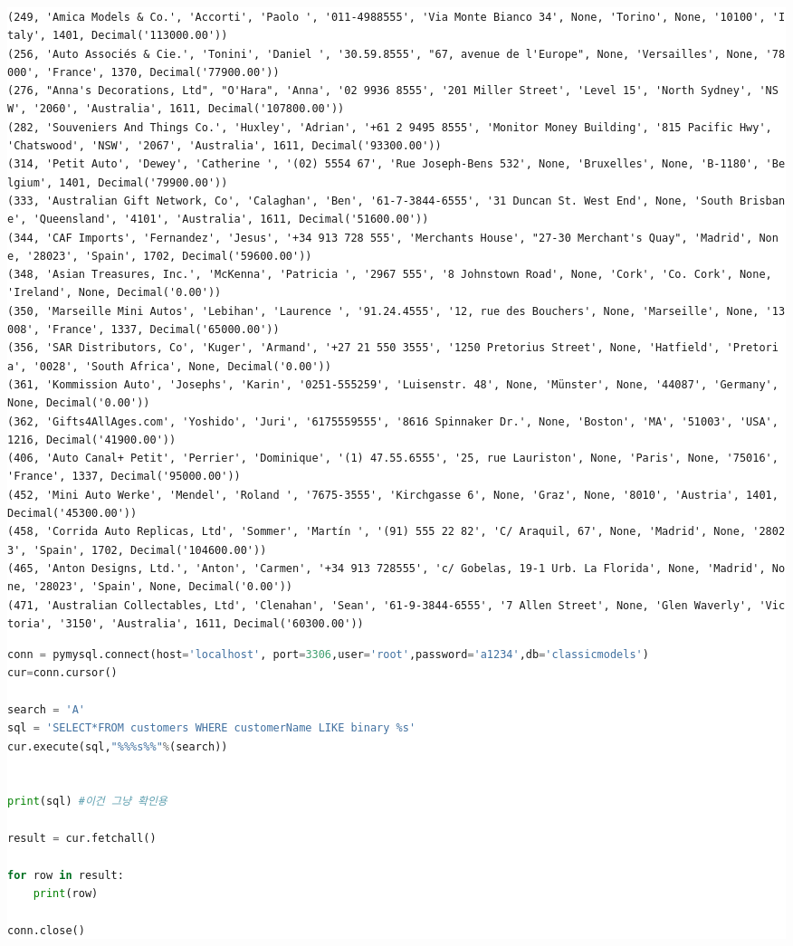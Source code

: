    (249, 'Amica Models & Co.', 'Accorti', 'Paolo ', '011-4988555', 'Via Monte Bianco 34', None, 'Torino', None, '10100', 'Italy', 1401, Decimal('113000.00'))
    (256, 'Auto Associés & Cie.', 'Tonini', 'Daniel ', '30.59.8555', "67, avenue de l'Europe", None, 'Versailles', None, '78000', 'France', 1370, Decimal('77900.00'))
    (276, "Anna's Decorations, Ltd", "O'Hara", 'Anna', '02 9936 8555', '201 Miller Street', 'Level 15', 'North Sydney', 'NSW', '2060', 'Australia', 1611, Decimal('107800.00'))
    (282, 'Souveniers And Things Co.', 'Huxley', 'Adrian', '+61 2 9495 8555', 'Monitor Money Building', '815 Pacific Hwy', 'Chatswood', 'NSW', '2067', 'Australia', 1611, Decimal('93300.00'))
    (314, 'Petit Auto', 'Dewey', 'Catherine ', '(02) 5554 67', 'Rue Joseph-Bens 532', None, 'Bruxelles', None, 'B-1180', 'Belgium', 1401, Decimal('79900.00'))
    (333, 'Australian Gift Network, Co', 'Calaghan', 'Ben', '61-7-3844-6555', '31 Duncan St. West End', None, 'South Brisbane', 'Queensland', '4101', 'Australia', 1611, Decimal('51600.00'))
    (344, 'CAF Imports', 'Fernandez', 'Jesus', '+34 913 728 555', 'Merchants House', "27-30 Merchant's Quay", 'Madrid', None, '28023', 'Spain', 1702, Decimal('59600.00'))
    (348, 'Asian Treasures, Inc.', 'McKenna', 'Patricia ', '2967 555', '8 Johnstown Road', None, 'Cork', 'Co. Cork', None, 'Ireland', None, Decimal('0.00'))
    (350, 'Marseille Mini Autos', 'Lebihan', 'Laurence ', '91.24.4555', '12, rue des Bouchers', None, 'Marseille', None, '13008', 'France', 1337, Decimal('65000.00'))
    (356, 'SAR Distributors, Co', 'Kuger', 'Armand', '+27 21 550 3555', '1250 Pretorius Street', None, 'Hatfield', 'Pretoria', '0028', 'South Africa', None, Decimal('0.00'))
    (361, 'Kommission Auto', 'Josephs', 'Karin', '0251-555259', 'Luisenstr. 48', None, 'Münster', None, '44087', 'Germany', None, Decimal('0.00'))
    (362, 'Gifts4AllAges.com', 'Yoshido', 'Juri', '6175559555', '8616 Spinnaker Dr.', None, 'Boston', 'MA', '51003', 'USA', 1216, Decimal('41900.00'))
    (406, 'Auto Canal+ Petit', 'Perrier', 'Dominique', '(1) 47.55.6555', '25, rue Lauriston', None, 'Paris', None, '75016', 'France', 1337, Decimal('95000.00'))
    (452, 'Mini Auto Werke', 'Mendel', 'Roland ', '7675-3555', 'Kirchgasse 6', None, 'Graz', None, '8010', 'Austria', 1401, Decimal('45300.00'))
    (458, 'Corrida Auto Replicas, Ltd', 'Sommer', 'Martín ', '(91) 555 22 82', 'C/ Araquil, 67', None, 'Madrid', None, '28023', 'Spain', 1702, Decimal('104600.00'))
    (465, 'Anton Designs, Ltd.', 'Anton', 'Carmen', '+34 913 728555', 'c/ Gobelas, 19-1 Urb. La Florida', None, 'Madrid', None, '28023', 'Spain', None, Decimal('0.00'))
    (471, 'Australian Collectables, Ltd', 'Clenahan', 'Sean', '61-9-3844-6555', '7 Allen Street', None, 'Glen Waverly', 'Victoria', '3150', 'Australia', 1611, Decimal('60300.00'))
    


```python
conn = pymysql.connect(host='localhost', port=3306,user='root',password='a1234',db='classicmodels')
cur=conn.cursor()

search = 'A'
sql = 'SELECT*FROM customers WHERE customerName LIKE binary %s'
cur.execute(sql,"%%%s%%"%(search))


print(sql) #이건 그냥 확인용
      
result = cur.fetchall()

for row in result:
    print(row)
    
conn.close()
```
